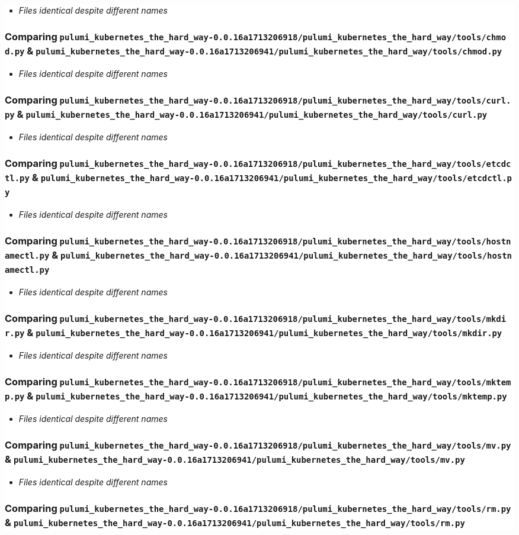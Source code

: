  * *Files identical despite different names*

### Comparing `pulumi_kubernetes_the_hard_way-0.0.16a1713206918/pulumi_kubernetes_the_hard_way/tools/chmod.py` & `pulumi_kubernetes_the_hard_way-0.0.16a1713206941/pulumi_kubernetes_the_hard_way/tools/chmod.py`

 * *Files identical despite different names*

### Comparing `pulumi_kubernetes_the_hard_way-0.0.16a1713206918/pulumi_kubernetes_the_hard_way/tools/curl.py` & `pulumi_kubernetes_the_hard_way-0.0.16a1713206941/pulumi_kubernetes_the_hard_way/tools/curl.py`

 * *Files identical despite different names*

### Comparing `pulumi_kubernetes_the_hard_way-0.0.16a1713206918/pulumi_kubernetes_the_hard_way/tools/etcdctl.py` & `pulumi_kubernetes_the_hard_way-0.0.16a1713206941/pulumi_kubernetes_the_hard_way/tools/etcdctl.py`

 * *Files identical despite different names*

### Comparing `pulumi_kubernetes_the_hard_way-0.0.16a1713206918/pulumi_kubernetes_the_hard_way/tools/hostnamectl.py` & `pulumi_kubernetes_the_hard_way-0.0.16a1713206941/pulumi_kubernetes_the_hard_way/tools/hostnamectl.py`

 * *Files identical despite different names*

### Comparing `pulumi_kubernetes_the_hard_way-0.0.16a1713206918/pulumi_kubernetes_the_hard_way/tools/mkdir.py` & `pulumi_kubernetes_the_hard_way-0.0.16a1713206941/pulumi_kubernetes_the_hard_way/tools/mkdir.py`

 * *Files identical despite different names*

### Comparing `pulumi_kubernetes_the_hard_way-0.0.16a1713206918/pulumi_kubernetes_the_hard_way/tools/mktemp.py` & `pulumi_kubernetes_the_hard_way-0.0.16a1713206941/pulumi_kubernetes_the_hard_way/tools/mktemp.py`

 * *Files identical despite different names*

### Comparing `pulumi_kubernetes_the_hard_way-0.0.16a1713206918/pulumi_kubernetes_the_hard_way/tools/mv.py` & `pulumi_kubernetes_the_hard_way-0.0.16a1713206941/pulumi_kubernetes_the_hard_way/tools/mv.py`

 * *Files identical despite different names*

### Comparing `pulumi_kubernetes_the_hard_way-0.0.16a1713206918/pulumi_kubernetes_the_hard_way/tools/rm.py` & `pulumi_kubernetes_the_hard_way-0.0.16a1713206941/pulumi_kubernetes_the_hard_way/tools/rm.py`
